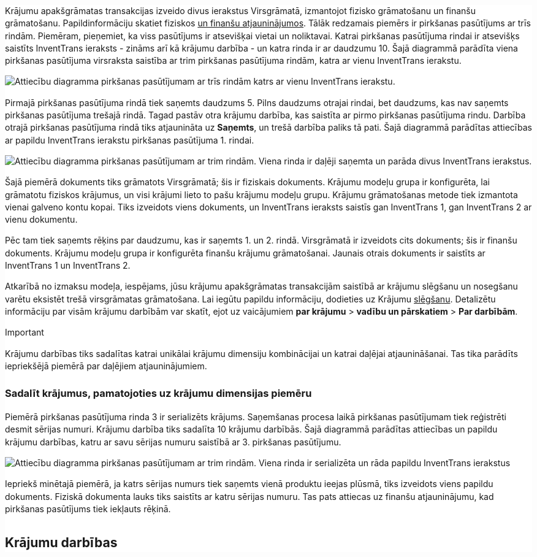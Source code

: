 Krājumu apakšgrāmatas transakcijas izveido divus ierakstus Virsgrāmatā, izmantojot fizisko grāmatošanu un finanšu grāmatošanu. Papildinformāciju skatiet fiziskos [un finanšu atjauninājumos](/supply-chain/cost-management/physical-financial-updates.md).
Tālāk redzamais piemērs ir pirkšanas pasūtījums ar trīs rindām. Piemēram, pieņemiet, ka viss pasūtījums ir atsevišķai vietai un noliktavai. Katrai pirkšanas pasūtījuma rindai ir atsevišķs saistīts InventTrans ieraksts - zināms arī kā krājumu darbība - un katra rinda ir ar daudzumu 10. Šajā diagrammā parādīta viena pirkšanas pasūtījuma virsraksta saistība ar trim pirkšanas pasūtījuma rindām, katra ar vienu InventTrans ierakstu.

![Attiecību diagramma pirkšanas pasūtījumam ar trīs rindām katrs ar vienu InventTrans ierakstu.](./media/InventTransRelationship.PNG)

Pirmajā pirkšanas pasūtījuma rindā tiek saņemts daudzums 5. Pilns daudzums otrajai rindai, bet daudzums, kas nav saņemts pirkšanas pasūtījuma trešajā rindā. Tagad pastāv otra krājumu darbība, kas saistīta ar pirmo pirkšanas pasūtījuma rindu. Darbība otrajā pirkšanas pasūtījuma rindā tiks atjaunināta uz **Saņemts**, un trešā darbība paliks tā pati. Šajā diagrammā parādītas attiecības ar papildu InventTrans ierakstu pirkšanas pasūtījuma 1. rindai.

![Attiecību diagramma pirkšanas pasūtījumam ar trim rindām. Viena rinda ir daļēji saņemta un parāda divus InventTrans ierakstus.](./media/InventTransRelationshipPartialReceipt.PNG)

Šajā piemērā dokuments tiks grāmatots Virsgrāmatā; šis ir fiziskais dokuments. Krājumu modeļu grupa ir konfigurēta, lai grāmatotu fiziskos krājumus, un visi krājumi lieto to pašu krājumu modeļu grupu. Krājumu grāmatošanas metode tiek izmantota vienai galveno kontu kopai. Tiks izveidots viens dokuments, un InventTrans ieraksts saistīs gan InventTrans 1, gan InventTrans 2 ar vienu dokumentu.

Pēc tam tiek saņemts rēķins par daudzumu, kas ir saņemts 1. un 2. rindā. Virsgrāmatā ir izveidots cits dokuments; šis ir finanšu dokuments. Krājumu modeļu grupa ir konfigurēta finanšu krājumu grāmatošanai. Jaunais otrais dokuments ir saistīts ar InventTrans 1 un InventTrans 2.

Atkarībā no izmaksu modeļa, iespējams, jūsu krājumu apakšgrāmatas transakcijām saistībā ar krājumu slēgšanu un nosegšanu varētu eksistēt trešā virsgrāmatas grāmatošana. Lai iegūtu papildu informāciju, dodieties uz Krājumu [slēgšanu](/supply-chain/cost-management/inventory-close.md). Detalizētu informāciju par visām krājumu darbībām var skatīt, ejot uz vaicājumiem **par krājumu** > **vadību un pārskatiem** > **Par darbībām**.

>[!Important]
> Krājumu darbības tiks sadalītas katrai unikālai krājumu dimensiju kombinācijai un katrai daļējai atjaunināšanai. Tas tika parādīts iepriekšējā piemērā par daļējiem atjauninājumiem.

### <a name="split-inventory-based-on-inventory-dimension-example"></a>Sadalīt krājumus, pamatojoties uz krājumu dimensijas piemēru

Piemērā pirkšanas pasūtījuma rinda 3 ir serializēts krājums. Saņemšanas procesa laikā pirkšanas pasūtījumam tiek reģistrēti desmit sērijas numuri. Krājumu darbība tiks sadalīta 10 krājumu darbībās. Šajā diagrammā parādītas attiecības un papildu krājumu darbības, katru ar savu sērijas numuru saistībā ar 3. pirkšanas pasūtījumu.

![Attiecību diagramma pirkšanas pasūtījumam ar trim rindām. Viena rinda ir serializēta un rāda papildu InventTrans ierakstus](./media/InventTransRelationshipSerialNumber.PNG)

Iepriekš minētajā piemērā, ja katrs sērijas numurs tiek saņemts vienā produktu ieejas plūsmā, tiks izveidots viens papildu dokuments. Fiziskā dokumenta lauks tiks saistīts ar katru sērijas numuru. Tas pats attiecas uz finanšu atjauninājumu, kad pirkšanas pasūtījums tiek iekļauts rēķinā.

## <a name="inventory-transactions"></a>Krājumu darbības
